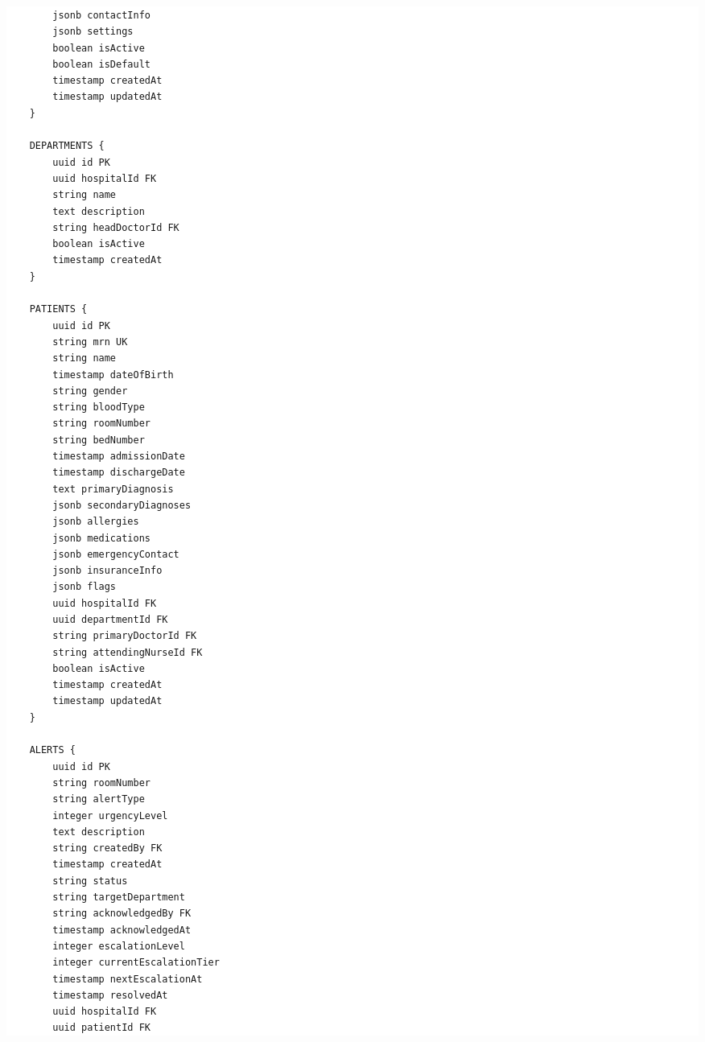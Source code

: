```mermaid
        jsonb contactInfo
        jsonb settings
        boolean isActive
        boolean isDefault
        timestamp createdAt
        timestamp updatedAt
    }
    
    DEPARTMENTS {
        uuid id PK
        uuid hospitalId FK
        string name
        text description
        string headDoctorId FK
        boolean isActive
        timestamp createdAt
    }
    
    PATIENTS {
        uuid id PK
        string mrn UK
        string name
        timestamp dateOfBirth
        string gender
        string bloodType
        string roomNumber
        string bedNumber
        timestamp admissionDate
        timestamp dischargeDate
        text primaryDiagnosis
        jsonb secondaryDiagnoses
        jsonb allergies
        jsonb medications
        jsonb emergencyContact
        jsonb insuranceInfo
        jsonb flags
        uuid hospitalId FK
        uuid departmentId FK
        string primaryDoctorId FK
        string attendingNurseId FK
        boolean isActive
        timestamp createdAt
        timestamp updatedAt
    }
    
    ALERTS {
        uuid id PK
        string roomNumber
        string alertType
        integer urgencyLevel
        text description
        string createdBy FK
        timestamp createdAt
        string status
        string targetDepartment
        string acknowledgedBy FK
        timestamp acknowledgedAt
        integer escalationLevel
        integer currentEscalationTier
        timestamp nextEscalationAt
        timestamp resolvedAt
        uuid hospitalId FK
        uuid patientId FK
```